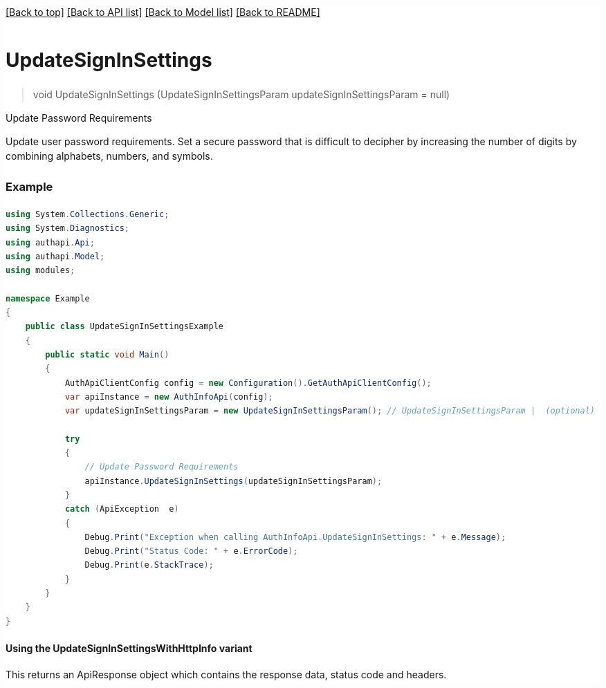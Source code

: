 [[Back to top]](#) [[Back to API list]](../README.md#documentation-for-api-endpoints) [[Back to Model list]](../README.md#documentation-for-models) [[Back to README]](../README.md)

<a id="updatesigninsettings"></a>
# **UpdateSignInSettings**
> void UpdateSignInSettings (UpdateSignInSettingsParam updateSignInSettingsParam = null)

Update Password Requirements

Update user password requirements. Set a secure password that is difficult to decipher by increasing the number of digits by combining alphabets, numbers, and symbols. 

### Example
```csharp
using System.Collections.Generic;
using System.Diagnostics;
using authapi.Api;
using authapi.Model;
using modules;

namespace Example
{
    public class UpdateSignInSettingsExample
    {
        public static void Main()
        {
            AuthApiClientConfig config = new Configuration().GetAuthApiClientConfig();
            var apiInstance = new AuthInfoApi(config);
            var updateSignInSettingsParam = new UpdateSignInSettingsParam(); // UpdateSignInSettingsParam |  (optional) 

            try
            {
                // Update Password Requirements
                apiInstance.UpdateSignInSettings(updateSignInSettingsParam);
            }
            catch (ApiException  e)
            {
                Debug.Print("Exception when calling AuthInfoApi.UpdateSignInSettings: " + e.Message);
                Debug.Print("Status Code: " + e.ErrorCode);
                Debug.Print(e.StackTrace);
            }
        }
    }
}
```

#### Using the UpdateSignInSettingsWithHttpInfo variant
This returns an ApiResponse object which contains the response data, status code and headers.
